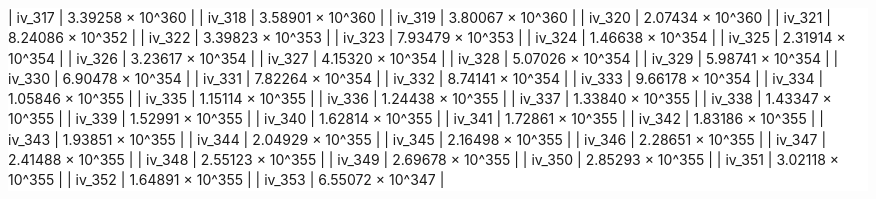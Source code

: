 | iv_317 | 3.39258 × 10^360 |
| iv_318 | 3.58901 × 10^360 |
| iv_319 | 3.80067 × 10^360 |
| iv_320 | 2.07434 × 10^360 |
| iv_321 | 8.24086 × 10^352 |
| iv_322 | 3.39823 × 10^353 |
| iv_323 | 7.93479 × 10^353 |
| iv_324 | 1.46638 × 10^354 |
| iv_325 | 2.31914 × 10^354 |
| iv_326 | 3.23617 × 10^354 |
| iv_327 | 4.15320 × 10^354 |
| iv_328 | 5.07026 × 10^354 |
| iv_329 | 5.98741 × 10^354 |
| iv_330 | 6.90478 × 10^354 |
| iv_331 | 7.82264 × 10^354 |
| iv_332 | 8.74141 × 10^354 |
| iv_333 | 9.66178 × 10^354 |
| iv_334 | 1.05846 × 10^355 |
| iv_335 | 1.15114 × 10^355 |
| iv_336 | 1.24438 × 10^355 |
| iv_337 | 1.33840 × 10^355 |
| iv_338 | 1.43347 × 10^355 |
| iv_339 | 1.52991 × 10^355 |
| iv_340 | 1.62814 × 10^355 |
| iv_341 | 1.72861 × 10^355 |
| iv_342 | 1.83186 × 10^355 |
| iv_343 | 1.93851 × 10^355 |
| iv_344 | 2.04929 × 10^355 |
| iv_345 | 2.16498 × 10^355 |
| iv_346 | 2.28651 × 10^355 |
| iv_347 | 2.41488 × 10^355 |
| iv_348 | 2.55123 × 10^355 |
| iv_349 | 2.69678 × 10^355 |
| iv_350 | 2.85293 × 10^355 |
| iv_351 | 3.02118 × 10^355 |
| iv_352 | 1.64891 × 10^355 |
| iv_353 | 6.55072 × 10^347 |